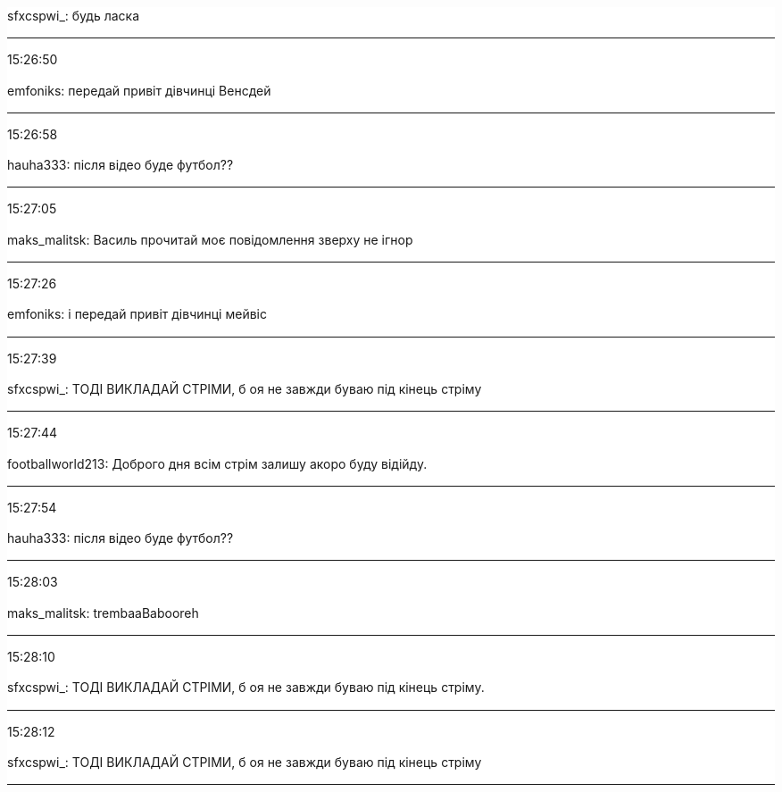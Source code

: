 sfxcspwi_: будь ласка

---

15:26:50

emfoniks: передай привіт дівчинці Венсдей

---

15:26:58

hauha333: після відео  буде футбол??

---

15:27:05

maks_malitsk: Василь прочитай моє повідомлення зверху не ігнор

---

15:27:26

emfoniks: і передай привіт дівчинці мейвіс

---

15:27:39

sfxcspwi_: ТОДІ ВИКЛАДАЙ СТРІМИ, б оя не завжди буваю під кінець стріму

---

15:27:44

footballworld213: Доброго дня всім стрім залишу акоро буду відійду.

---

15:27:54

hauha333: після відео  буде футбол??

---

15:28:03

maks_malitsk: trembaaBabooreh

---

15:28:10

sfxcspwi_: ТОДІ ВИКЛАДАЙ СТРІМИ, б оя не завжди буваю під кінець стріму.

---

15:28:12

sfxcspwi_: ТОДІ ВИКЛАДАЙ СТРІМИ, б оя не завжди буваю під кінець стріму

---
